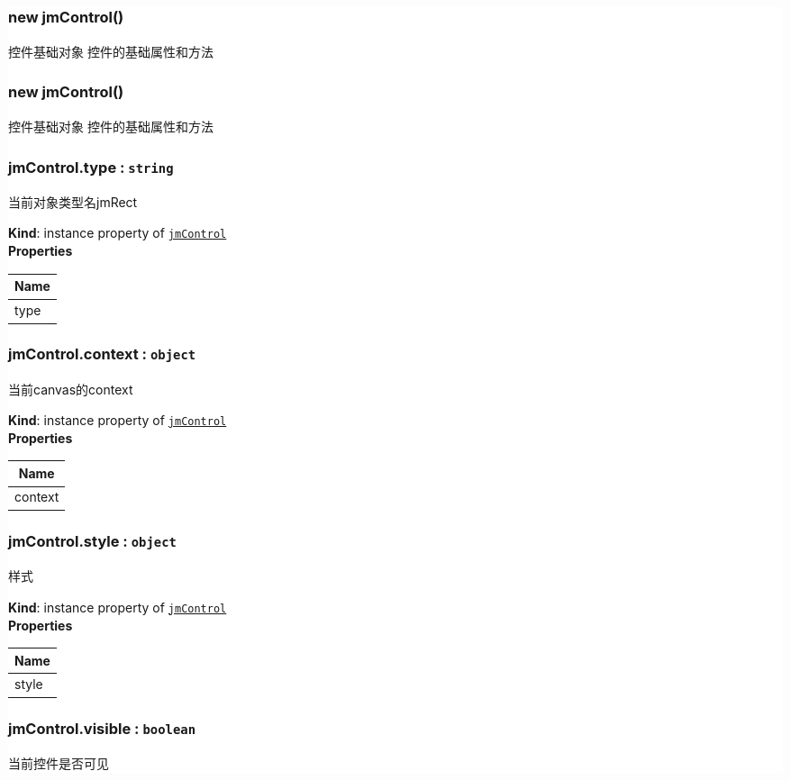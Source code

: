 <a name="new_jmControl_new"></a>

### new jmControl()
控件基础对象
控件的基础属性和方法

<a name="new_jmControl_new"></a>

### new jmControl()
控件基础对象
控件的基础属性和方法

<a name="jmControl+type"></a>

### jmControl.type : <code>string</code>
当前对象类型名jmRect

**Kind**: instance property of <code>[jmControl](#jmControl)</code>  
**Properties**

| Name |
| --- |
| type | 

<a name="jmControl+context"></a>

### jmControl.context : <code>object</code>
当前canvas的context

**Kind**: instance property of <code>[jmControl](#jmControl)</code>  
**Properties**

| Name |
| --- |
| context | 

<a name="jmControl+style"></a>

### jmControl.style : <code>object</code>
样式

**Kind**: instance property of <code>[jmControl](#jmControl)</code>  
**Properties**

| Name |
| --- |
| style | 

<a name="jmControl+visible"></a>

### jmControl.visible : <code>boolean</code>
当前控件是否可见
